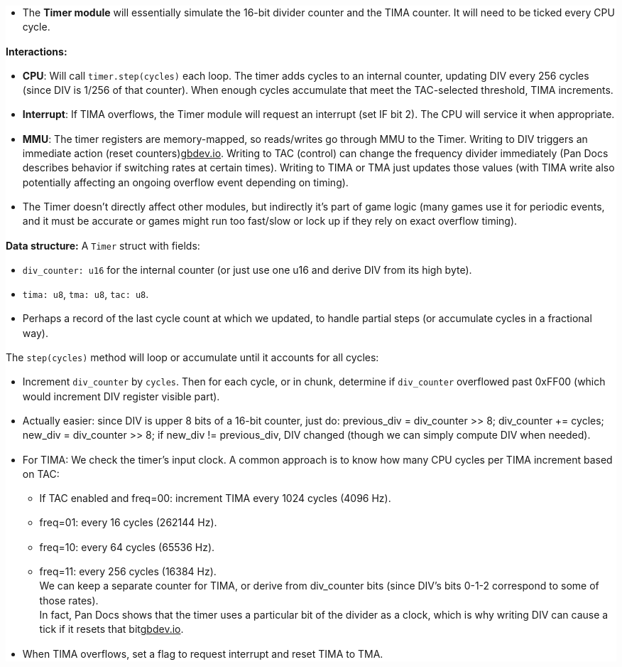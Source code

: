 - The **Timer module** will essentially simulate the 16-bit divider counter and the TIMA counter. It will need to be ticked every CPU cycle.

**Interactions:**

- **CPU**: Will call `timer.step(cycles)` each loop. The timer adds cycles to an internal counter, updating DIV every 256 cycles (since DIV is 1/256 of that counter). When enough cycles accumulate that meet the TAC-selected threshold, TIMA increments.

- **Interrupt**: If TIMA overflows, the Timer module will request an interrupt (set IF bit 2). The CPU will service it when appropriate.

- **MMU**: The timer registers are memory-mapped, so reads/writes go through MMU to the Timer. Writing to DIV triggers an immediate action (reset counters)[gbdev.io](https://gbdev.io/pandocs/Timer_Obscure_Behaviour.html#:~:text=Notice%20how%20the%20bits%20themselves,causes%20a%20few%20odd%20behaviors). Writing to TAC (control) can change the frequency divider immediately (Pan Docs describes behavior if switching rates at certain times). Writing to TIMA or TMA just updates those values (with TIMA write also potentially affecting an ongoing overflow event depending on timing).

- The Timer doesn’t directly affect other modules, but indirectly it’s part of game logic (many games use it for periodic events, and it must be accurate or games might run too fast/slow or lock up if they rely on exact overflow timing).

**Data structure:** A `Timer` struct with fields:

- `div_counter: u16` for the internal counter (or just use one u16 and derive DIV from its high byte).

- `tima: u8`, `tma: u8`, `tac: u8`.

- Perhaps a record of the last cycle count at which we updated, to handle partial steps (or accumulate cycles in a fractional way).

The `step(cycles)` method will loop or accumulate until it accounts for all cycles:

- Increment `div_counter` by `cycles`. Then for each cycle, or in chunk, determine if `div_counter` overflowed past 0xFF00 (which would increment DIV register visible part).

- Actually easier: since DIV is upper 8 bits of a 16-bit counter, just do: previous_div = div_counter >> 8; div_counter += cycles; new_div = div_counter >> 8; if new_div != previous_div, DIV changed (though we can simply compute DIV when needed).

- For TIMA: We check the timer’s input clock. A common approach is to know how many CPU cycles per TIMA increment based on TAC:
  
  - If TAC enabled and freq=00: increment TIMA every 1024 cycles (4096 Hz).
  
  - freq=01: every 16 cycles (262144 Hz).
  
  - freq=10: every 64 cycles (65536 Hz).
  
  - freq=11: every 256 cycles (16384 Hz).  
    We can keep a separate counter for TIMA, or derive from div_counter bits (since DIV’s bits 0-1-2 correspond to some of those rates).  
    In fact, Pan Docs shows that the timer uses a particular bit of the divider as a clock, which is why writing DIV can cause a tick if it resets that bit[gbdev.io](https://gbdev.io/pandocs/Timer_Obscure_Behaviour.html#:~:text=On%20DMG%3A).

- When TIMA overflows, set a flag to request interrupt and reset TIMA to TMA.
